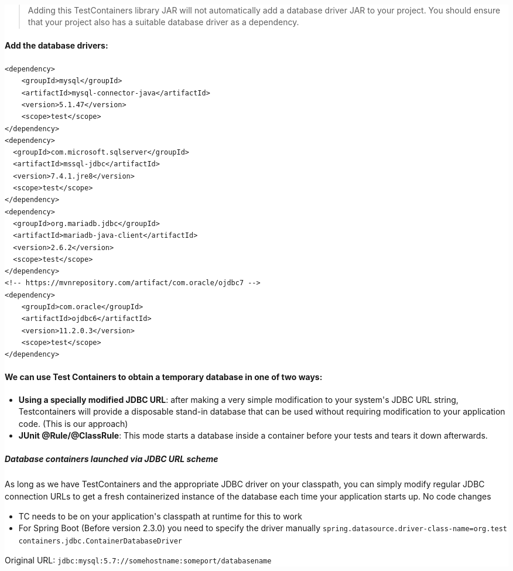 
> Adding this TestContainers library JAR will not automatically add a database driver JAR to your project. You should ensure that your project also has a suitable database driver as a dependency.

#### Add the database drivers:

    <dependency>
        <groupId>mysql</groupId>
        <artifactId>mysql-connector-java</artifactId>
        <version>5.1.47</version>
        <scope>test</scope>
    </dependency>
    <dependency>
      <groupId>com.microsoft.sqlserver</groupId>
      <artifactId>mssql-jdbc</artifactId>
      <version>7.4.1.jre8</version>
      <scope>test</scope>
    </dependency>
    <dependency>
      <groupId>org.mariadb.jdbc</groupId>
      <artifactId>mariadb-java-client</artifactId>
      <version>2.6.2</version>
      <scope>test</scope>
    </dependency>
    <!-- https://mvnrepository.com/artifact/com.oracle/ojdbc7 -->
    <dependency>
        <groupId>com.oracle</groupId>
        <artifactId>ojdbc6</artifactId>
        <version>11.2.0.3</version>
        <scope>test</scope>
    </dependency>


#### We can use Test Containers to obtain a temporary database in one of two ways:

- **Using a specially modified JDBC URL**: after making a very simple modification to your system's JDBC URL string, 
Testcontainers will provide a disposable stand-in database that can be used without requiring modification to your application code. (This is our approach)
- **JUnit @Rule/@ClassRule**: This mode starts a database inside a container before your tests and tears it down afterwards. 

##### Database containers launched via JDBC URL scheme
As long as we have TestContainers and the appropriate JDBC driver on your classpath, you can simply modify regular JDBC connection URLs to get a fresh containerized instance of the database each time your application starts up. No code changes

- TC needs to be on your application's classpath at runtime for this to work
- For Spring Boot (Before version 2.3.0) you need to specify the driver manually
`spring.datasource.driver-class-name=org.testcontainers.jdbc.ContainerDatabaseDriver`
    
Original URL: `jdbc:mysql:5.7://somehostname:someport/databasename`
